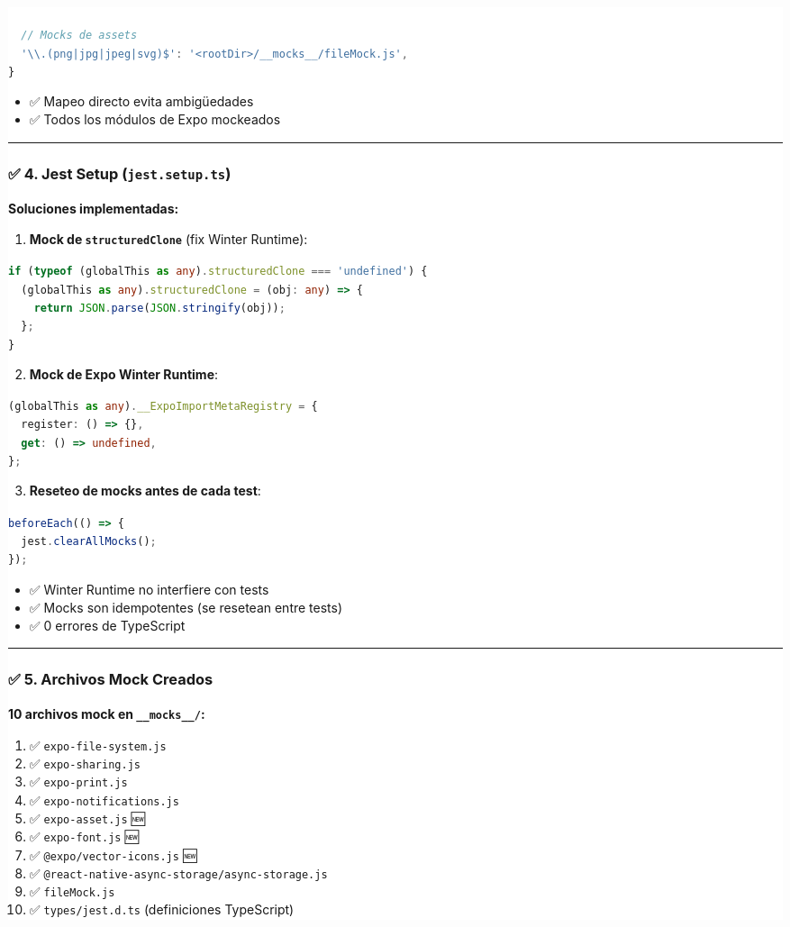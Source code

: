 ```javascript
  
  // Mocks de assets
  '\\.(png|jpg|jpeg|svg)$': '<rootDir>/__mocks__/fileMock.js',
}
```

- ✅ Mapeo directo evita ambigüedades
- ✅ Todos los módulos de Expo mockeados

---

### ✅ 4. Jest Setup (`jest.setup.ts`)

**Soluciones implementadas:**

1. **Mock de `structuredClone`** (fix Winter Runtime):
```typescript
if (typeof (globalThis as any).structuredClone === 'undefined') {
  (globalThis as any).structuredClone = (obj: any) => {
    return JSON.parse(JSON.stringify(obj));
  };
}
```

2. **Mock de Expo Winter Runtime**:
```typescript
(globalThis as any).__ExpoImportMetaRegistry = {
  register: () => {},
  get: () => undefined,
};
```

3. **Reseteo de mocks antes de cada test**:
```typescript
beforeEach(() => {
  jest.clearAllMocks();
});
```

- ✅ Winter Runtime no interfiere con tests
- ✅ Mocks son idempotentes (se resetean entre tests)
- ✅ 0 errores de TypeScript

---

### ✅ 5. Archivos Mock Creados

**10 archivos mock en `__mocks__/`:**

1. ✅ `expo-file-system.js`
2. ✅ `expo-sharing.js`
3. ✅ `expo-print.js`
4. ✅ `expo-notifications.js`
5. ✅ `expo-asset.js` 🆕
6. ✅ `expo-font.js` 🆕
7. ✅ `@expo/vector-icons.js` 🆕
8. ✅ `@react-native-async-storage/async-storage.js`
9. ✅ `fileMock.js`
10. ✅ `types/jest.d.ts` (definiciones TypeScript)
